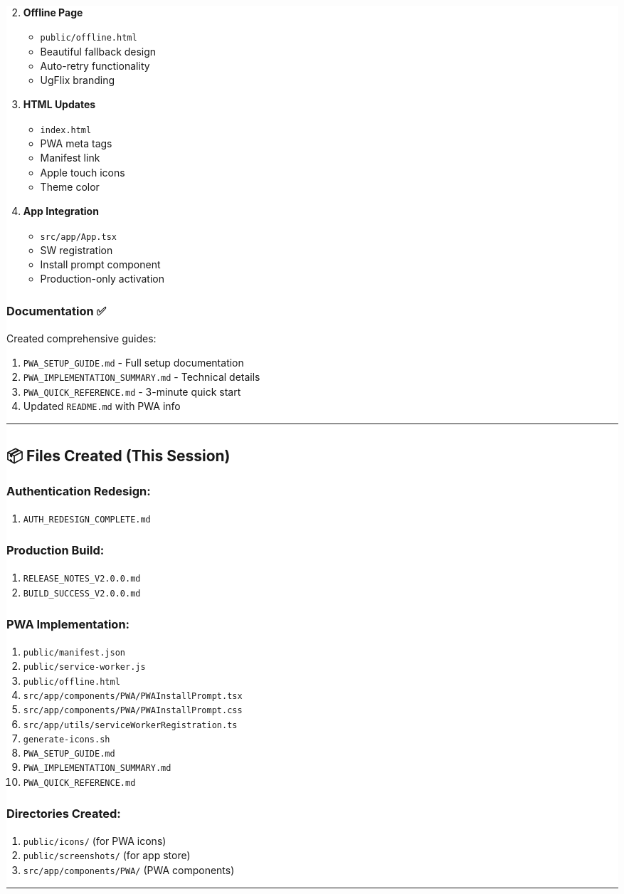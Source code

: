 2. **Offline Page**
   - `public/offline.html`
   - Beautiful fallback design
   - Auto-retry functionality
   - UgFlix branding

3. **HTML Updates**
   - `index.html`
   - PWA meta tags
   - Manifest link
   - Apple touch icons
   - Theme color

4. **App Integration**
   - `src/app/App.tsx`
   - SW registration
   - Install prompt component
   - Production-only activation

### Documentation ✅
Created comprehensive guides:
1. `PWA_SETUP_GUIDE.md` - Full setup documentation
2. `PWA_IMPLEMENTATION_SUMMARY.md` - Technical details
3. `PWA_QUICK_REFERENCE.md` - 3-minute quick start
4. Updated `README.md` with PWA info

---

## 📦 Files Created (This Session)

### Authentication Redesign:
1. `AUTH_REDESIGN_COMPLETE.md`

### Production Build:
1. `RELEASE_NOTES_V2.0.0.md`
2. `BUILD_SUCCESS_V2.0.0.md`

### PWA Implementation:
1. `public/manifest.json`
2. `public/service-worker.js`
3. `public/offline.html`
4. `src/app/components/PWA/PWAInstallPrompt.tsx`
5. `src/app/components/PWA/PWAInstallPrompt.css`
6. `src/app/utils/serviceWorkerRegistration.ts`
7. `generate-icons.sh`
8. `PWA_SETUP_GUIDE.md`
9. `PWA_IMPLEMENTATION_SUMMARY.md`
10. `PWA_QUICK_REFERENCE.md`

### Directories Created:
1. `public/icons/` (for PWA icons)
2. `public/screenshots/` (for app store)
3. `src/app/components/PWA/` (PWA components)

---